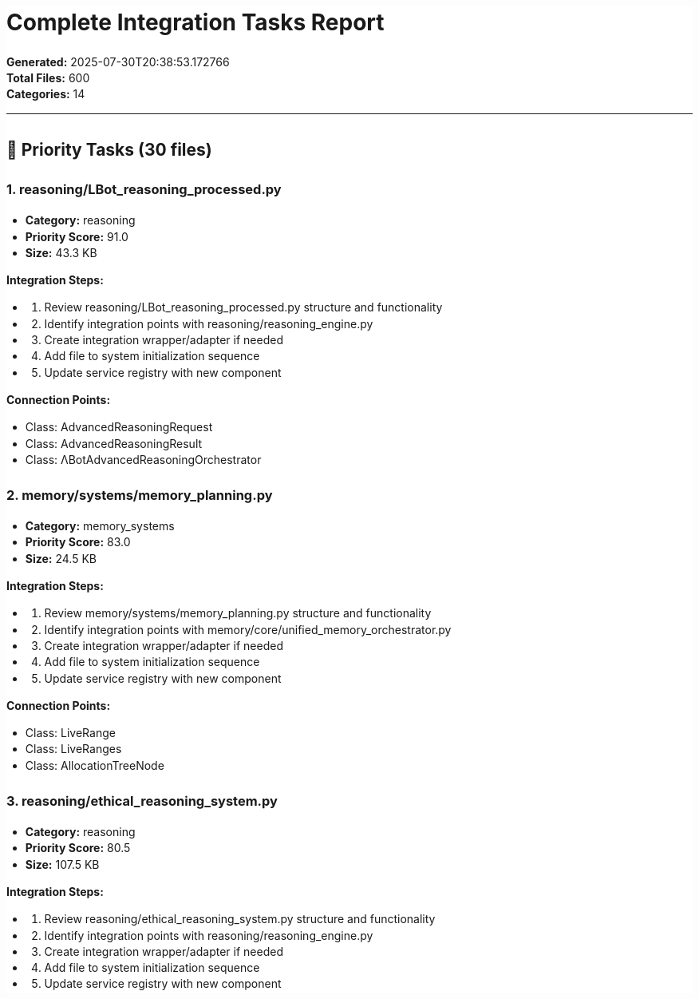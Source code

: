 # Complete Integration Tasks Report

**Generated:** 2025-07-30T20:38:53.172766  
**Total Files:** 600  
**Categories:** 14  

---

## 🎯 Priority Tasks (30 files)

### 1. reasoning/LBot_reasoning_processed.py
- **Category:** reasoning
- **Priority Score:** 91.0
- **Size:** 43.3 KB

**Integration Steps:**
- 1. Review reasoning/LBot_reasoning_processed.py structure and functionality
- 2. Identify integration points with reasoning/reasoning_engine.py
- 3. Create integration wrapper/adapter if needed
- 4. Add file to system initialization sequence
- 5. Update service registry with new component

**Connection Points:**
- Class: AdvancedReasoningRequest
- Class: AdvancedReasoningResult
- Class: ΛBotAdvancedReasoningOrchestrator

### 2. memory/systems/memory_planning.py
- **Category:** memory_systems
- **Priority Score:** 83.0
- **Size:** 24.5 KB

**Integration Steps:**
- 1. Review memory/systems/memory_planning.py structure and functionality
- 2. Identify integration points with memory/core/unified_memory_orchestrator.py
- 3. Create integration wrapper/adapter if needed
- 4. Add file to system initialization sequence
- 5. Update service registry with new component

**Connection Points:**
- Class: LiveRange
- Class: LiveRanges
- Class: AllocationTreeNode

### 3. reasoning/ethical_reasoning_system.py
- **Category:** reasoning
- **Priority Score:** 80.5
- **Size:** 107.5 KB

**Integration Steps:**
- 1. Review reasoning/ethical_reasoning_system.py structure and functionality
- 2. Identify integration points with reasoning/reasoning_engine.py
- 3. Create integration wrapper/adapter if needed
- 4. Add file to system initialization sequence
- 5. Update service registry with new component
